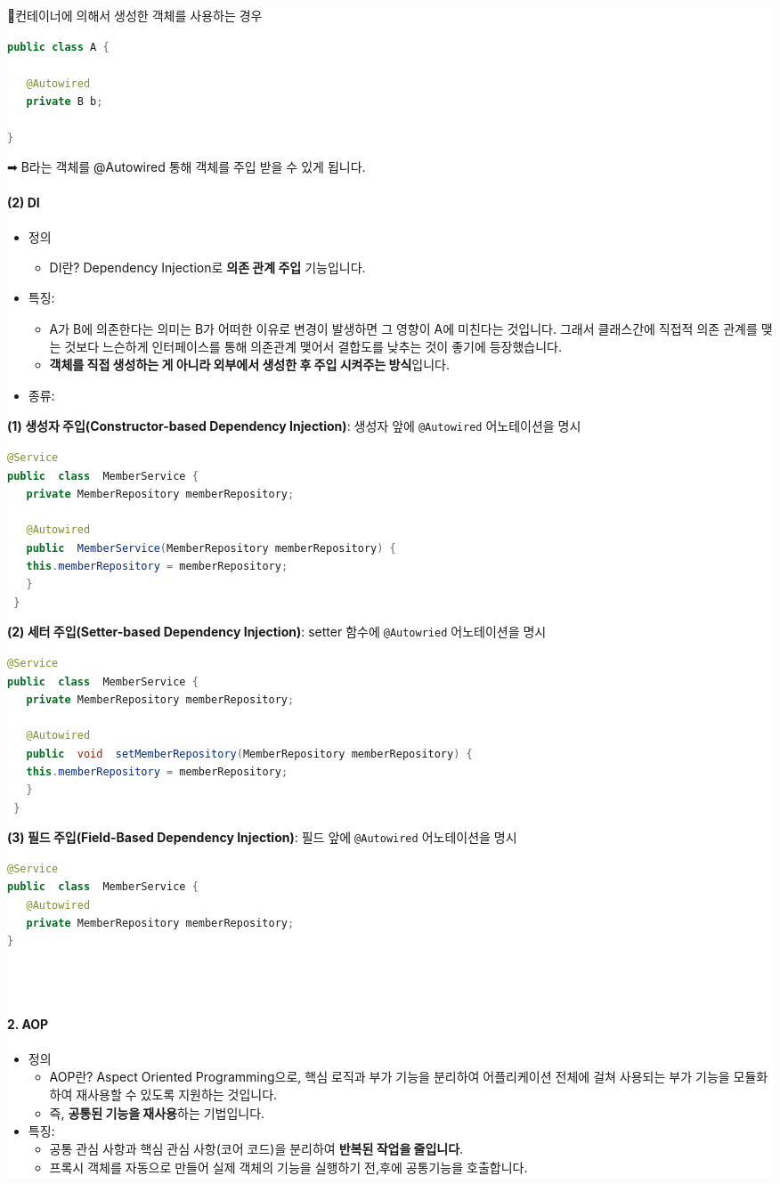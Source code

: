 🎯컨테이너에 의해서 생성한 객체를 사용하는 경우
```Java
public class A {  
  
   @Autowired  
   private B b;  
  
}
```
➡ B라는 객체를 @Autowired 통해 객체를 주입 받을 수 있게 됩니다.
<br>

#### (2) DI
- 정의
    - DI란? Dependency Injection로 **의존 관계 주입** 기능입니다.
- 특징:
    - A가 B에 의존한다는 의미는 B가 어떠한 이유로 변경이 발생하면 그 영향이 A에 미친다는 것입니다. 그래서 클래스간에 직접적 의존 관계를 맺는 것보다 느슨하게 인터페이스를 통해 의존관계 맺어서 결합도를 낮추는 것이 좋기에 등장했습니다.
    -  **객체를 직접 생성하는 게 아니라 외부에서 생성한 후 주입 시켜주는 방식**입니다.

- 종류:

**(1) 생성자 주입(Constructor-based Dependency Injection)**: 생성자 앞에 `@Autowired` 어노테이션을 명시
```Java
@Service  
public  class  MemberService {
   private MemberRepository memberRepository; 
   
   @Autowired  
   public  MemberService(MemberRepository memberRepository) {                
   this.memberRepository = memberRepository; 
   } 
 }
```

**(2) 세터 주입(Setter-based Dependency Injection)**: setter 함수에  `@Autowried` 어노테이션을 명시

```Java
@Service  
public  class  MemberService {
   private MemberRepository memberRepository; 

   @Autowired  
   public  void  setMemberRepository(MemberRepository memberRepository) {
   this.memberRepository = memberRepository; 
   } 
 }
```
**(3) 필드 주입(Field-Based Dependency Injection)**: 필드 앞에 `@Autowired` 어노테이션을 명시

```Java
@Service  
public  class  MemberService { 
   @Autowired  
   private MemberRepository memberRepository; 
}
```
<br></br>
#### 2. AOP
- 정의
    - AOP란? Aspect Oriented Programming으로, 핵심 로직과 부가 기능을 분리하여 어플리케이션 전체에 걸쳐 사용되는 부가 기능을 모듈화하여 재사용할 수 있도록 지원하는 것입니다.
    - 즉, **공통된 기능을 재사용**하는 기법입니다.
- 특징:
    - 공통 관심 사항과 핵심 관심 사항(코어 코드)을 분리하여 **반복된 작업을 줄입니다**.
    - 프록시 객체를 자동으로 만들어 실제 객체의 기능을 실행하기 전,후에 공통기능을 호출합니다.